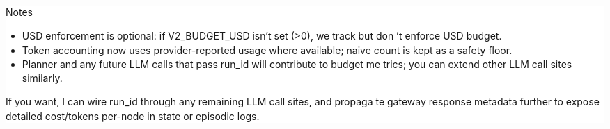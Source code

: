 Notes
- USD enforcement is optional: if V2_BUDGET_USD isn’t set (>0), we track but don
’t enforce USD budget.
- Token accounting now uses provider-reported usage where available; naive count
 is kept as a safety floor.
- Planner and any future LLM calls that pass run_id will contribute to budget me
trics; you can extend other LLM call sites similarly.

If you want, I can wire run_id through any remaining LLM call sites, and propaga
te gateway response metadata further to expose detailed cost/tokens per-node in
state or episodic logs.